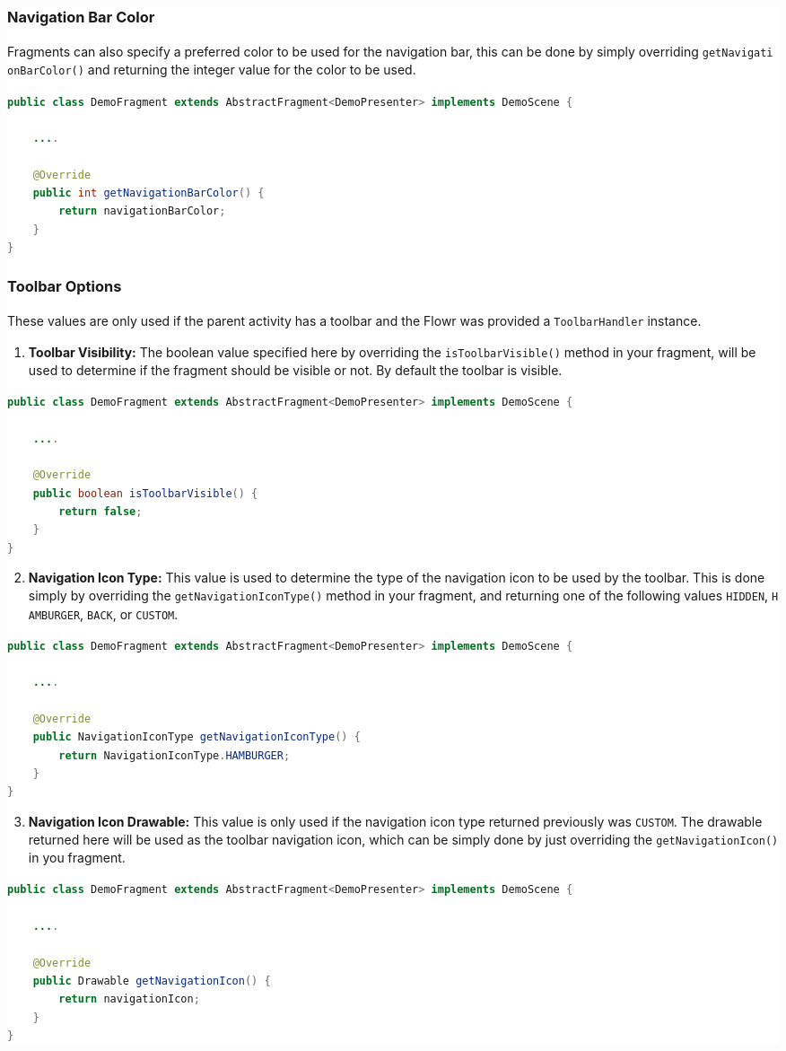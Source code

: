 ### Navigation Bar Color

Fragments can also specify a preferred color to be used for the navigation bar, this can be done by simply overriding `getNavigationBarColor()` and returning the integer value for the color to be used.

```java
public class DemoFragment extends AbstractFragment<DemoPresenter> implements DemoScene {

    ....

    @Override
    public int getNavigationBarColor() {
        return navigationBarColor;
    }
}
```

### Toolbar Options

These values are only used if the parent activity has a toolbar and the Flowr was provided a `ToolbarHandler` instance.

1. **Toolbar Visibility:** The boolean value specified here by overriding the `isToolbarVisible()` method in your fragment, will be used to determine if the fragment should be visible or not. By default the toolbar is visible.
```java
public class DemoFragment extends AbstractFragment<DemoPresenter> implements DemoScene {

    ....

    @Override
    public boolean isToolbarVisible() {
        return false;
    }
}
```

2. **Navigation Icon Type:** This value is used to determine the type of the navigation icon to be used by the toolbar. This is done simply by overriding the `getNavigationIconType()` method in your fragment, and returning one of the following values `HIDDEN`, `HAMBURGER`, `BACK`, or `CUSTOM`.
```java
public class DemoFragment extends AbstractFragment<DemoPresenter> implements DemoScene {

    ....

    @Override
    public NavigationIconType getNavigationIconType() {
        return NavigationIconType.HAMBURGER;
    }
}
```

3. **Navigation Icon Drawable:** This value is only used if the navigation icon type returned previously was `CUSTOM`. The drawable returned here will be used as the toolbar navigation icon, which can be simply done by just overriding the `getNavigationIcon()` in you fragment.
```java
public class DemoFragment extends AbstractFragment<DemoPresenter> implements DemoScene {

    ....

    @Override
    public Drawable getNavigationIcon() {
        return navigationIcon;
    }
}
```